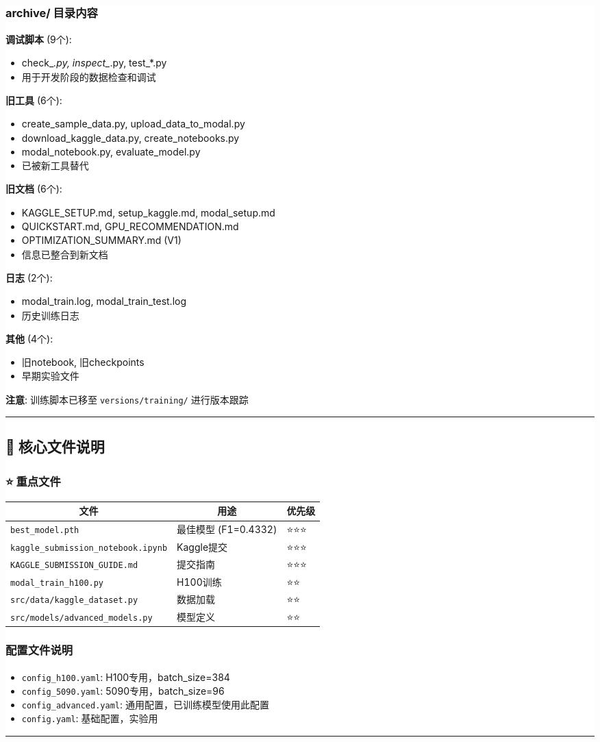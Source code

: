 ### archive/ 目录内容

**调试脚本** (9个):
- check_*.py, inspect_*.py, test_*.py
- 用于开发阶段的数据检查和调试

**旧工具** (6个):
- create_sample_data.py, upload_data_to_modal.py
- download_kaggle_data.py, create_notebooks.py
- modal_notebook.py, evaluate_model.py
- 已被新工具替代

**旧文档** (6个):
- KAGGLE_SETUP.md, setup_kaggle.md, modal_setup.md
- QUICKSTART.md, GPU_RECOMMENDATION.md
- OPTIMIZATION_SUMMARY.md (V1)
- 信息已整合到新文档

**日志** (2个):
- modal_train.log, modal_train_test.log
- 历史训练日志

**其他** (4个):
- 旧notebook, 旧checkpoints
- 早期实验文件

**注意**: 训练脚本已移至 `versions/training/` 进行版本跟踪

---

## 🎯 核心文件说明

### ⭐ 重点文件

| 文件 | 用途 | 优先级 |
|------|------|--------|
| `best_model.pth` | 最佳模型 (F1=0.4332) | ⭐⭐⭐ |
| `kaggle_submission_notebook.ipynb` | Kaggle提交 | ⭐⭐⭐ |
| `KAGGLE_SUBMISSION_GUIDE.md` | 提交指南 | ⭐⭐⭐ |
| `modal_train_h100.py` | H100训练 | ⭐⭐ |
| `src/data/kaggle_dataset.py` | 数据加载 | ⭐⭐ |
| `src/models/advanced_models.py` | 模型定义 | ⭐⭐ |

### 配置文件说明

- `config_h100.yaml`: H100专用，batch_size=384
- `config_5090.yaml`: 5090专用，batch_size=96
- `config_advanced.yaml`: 通用配置，已训练模型使用此配置
- `config.yaml`: 基础配置，实验用

---